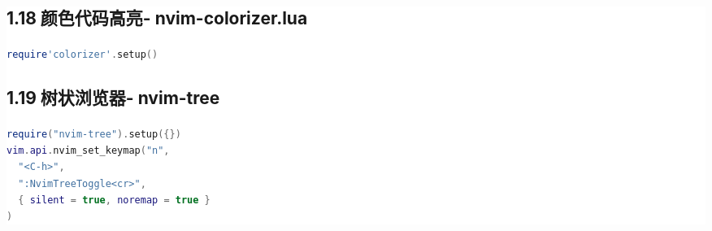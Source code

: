 ## 1.18 颜色代码高亮- nvim-colorizer.lua
```lua
require'colorizer'.setup()
```

## 1.19 树状浏览器- nvim-tree
```lua
require("nvim-tree").setup({})
vim.api.nvim_set_keymap("n", 
  "<C-h>", 
  ":NvimTreeToggle<cr>", 
  { silent = true, noremap = true }
)
```
